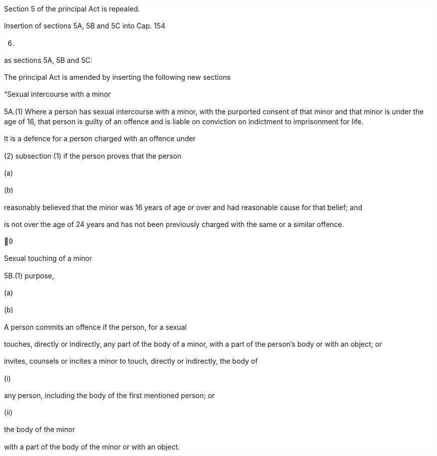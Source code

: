 Section 5 of the principal Act is repealed.

Insertion of sections 5A, 5B and 5C into Cap. 154

6.
as sections 5A, 5B and 5C:

The principal Act is amended by inserting the following new sections

“Sexual intercourse with a minor

5A.(1)
Where a person has sexual intercourse with a minor, with
the purported consent of that minor and that minor is under the age of
16, that person is guilty of an offence and is liable on conviction on
indictment to imprisonment for life.

It  is  a  defence  for  a  person  charged  with  an  offence  under

(2)
subsection (1) if the person proves that the person

(a)

(b)

reasonably believed that the minor was 16 years of age or
over and had reasonable cause for that belief; and

is not over the age of 24 years and has not been previously
charged with the same or a similar offence.

9

Sexual touching of a minor

5B.(1)
purpose,

(a)

(b)

A  person  commits  an  offence  if  the  person,  for  a  sexual

touches, directly or indirectly, any part of the body of a minor,
with a part of the person’s body or with an object; or

invites,  counsels  or  incites  a  minor  to  touch,  directly  or
indirectly, the body of

(i)

any  person,  including  the  body  of  the  first  mentioned
person; or

(ii)

the body of the minor

with a part of the body of the minor or with an object.
